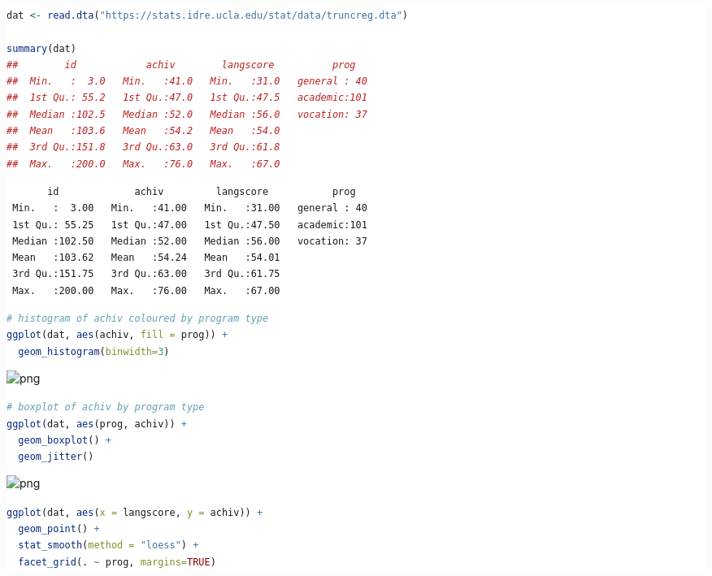 ```R
dat <- read.dta("https://stats.idre.ucla.edu/stat/data/truncreg.dta")

summary(dat)
##        id            achiv        langscore          prog    
##  Min.   :  3.0   Min.   :41.0   Min.   :31.0   general : 40  
##  1st Qu.: 55.2   1st Qu.:47.0   1st Qu.:47.5   academic:101  
##  Median :102.5   Median :52.0   Median :56.0   vocation: 37  
##  Mean   :103.6   Mean   :54.2   Mean   :54.0                 
##  3rd Qu.:151.8   3rd Qu.:63.0   3rd Qu.:61.8                 
##  Max.   :200.0   Max.   :76.0   Max.   :67.0

```


           id             achiv         langscore           prog    
     Min.   :  3.00   Min.   :41.00   Min.   :31.00   general : 40  
     1st Qu.: 55.25   1st Qu.:47.00   1st Qu.:47.50   academic:101  
     Median :102.50   Median :52.00   Median :56.00   vocation: 37  
     Mean   :103.62   Mean   :54.24   Mean   :54.01                 
     3rd Qu.:151.75   3rd Qu.:63.00   3rd Qu.:61.75                 
     Max.   :200.00   Max.   :76.00   Max.   :67.00                 



```R
# histogram of achiv coloured by program type
ggplot(dat, aes(achiv, fill = prog)) +
  geom_histogram(binwidth=3)


```




![png](output_5_1.png)



```R
# boxplot of achiv by program type
ggplot(dat, aes(prog, achiv)) +
  geom_boxplot() +
  geom_jitter()
```




![png](output_6_1.png)



```R
ggplot(dat, aes(x = langscore, y = achiv)) +
  geom_point() +
  stat_smooth(method = "loess") +
  facet_grid(. ~ prog, margins=TRUE)

```
